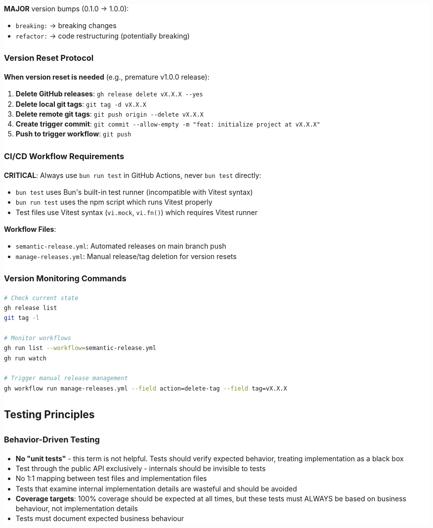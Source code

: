 **MAJOR** version bumps (0.1.0 → 1.0.0):

- `breaking:` → breaking changes
- `refactor:` → code restructuring (potentially breaking)

### Version Reset Protocol

**When version reset is needed** (e.g., premature v1.0.0 release):

1. **Delete GitHub releases**: `gh release delete vX.X.X --yes`
2. **Delete local git tags**: `git tag -d vX.X.X`
3. **Delete remote git tags**: `git push origin --delete vX.X.X`
4. **Create trigger commit**: `git commit --allow-empty -m "feat: initialize project at vX.X.X"`
5. **Push to trigger workflow**: `git push`

### CI/CD Workflow Requirements

**CRITICAL**: Always use `bun run test` in GitHub Actions, never `bun test` directly:

- `bun test` uses Bun's built-in test runner (incompatible with Vitest syntax)
- `bun run test` uses the npm script which runs Vitest properly
- Test files use Vitest syntax (`vi.mock`, `vi.fn()`) which requires Vitest runner

**Workflow Files**:

- `semantic-release.yml`: Automated releases on main branch push
- `manage-releases.yml`: Manual release/tag deletion for version resets

### Version Monitoring Commands

```bash
# Check current state
gh release list
git tag -l

# Monitor workflows
gh run list --workflow=semantic-release.yml
gh run watch

# Trigger manual release management
gh workflow run manage-releases.yml --field action=delete-tag --field tag=vX.X.X
```

## Testing Principles

### Behavior-Driven Testing

- **No "unit tests"** - this term is not helpful. Tests should verify expected behavior, treating implementation as a black box
- Test through the public API exclusively - internals should be invisible to tests
- No 1:1 mapping between test files and implementation files
- Tests that examine internal implementation details are wasteful and should be avoided
- **Coverage targets**: 100% coverage should be expected at all times, but these tests must ALWAYS be based on business behaviour, not implementation details
- Tests must document expected business behaviour
